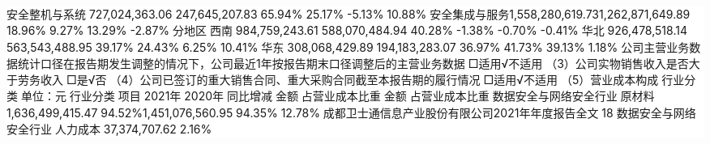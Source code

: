 安全整机与系统
727,024,363.06
247,645,207.83
65.94%
25.17%
-5.13%
10.88%
安全集成与服务1,558,280,619.731,262,871,649.89
18.96%
9.27%
13.29%
-2.87%
分地区
西南
984,759,243.61
588,070,484.94
40.28%
-1.38%
-0.70%
-0.41%
华北
926,478,518.14
563,543,488.95
39.17%
24.43%
6.25%
10.41%
华东
308,068,429.89
194,183,283.07
36.97%
41.73%
39.13%
1.18%
公司主营业务数据统计口径在报告期发生调整的情况下，公司最近1年按报告期末口径调整后的主营业务数据
□适用√不适用
（3）公司实物销售收入是否大于劳务收入
□是√否
（4）公司已签订的重大销售合同、重大采购合同截至本报告期的履行情况
□适用√不适用
（5）营业成本构成
行业分类
单位：元
行业分类
项目
2021年
2020年
同比增减
金额
占营业成本比重
金额
占营业成本比重
数据安全与网络安全行业
原材料
1,636,499,415.47
94.52%1,451,076,560.95
94.35%
12.78%
成都卫士通信息产业股份有限公司2021年年度报告全文
18
数据安全与网络安全行业
人力成本
37,374,707.62
2.16%